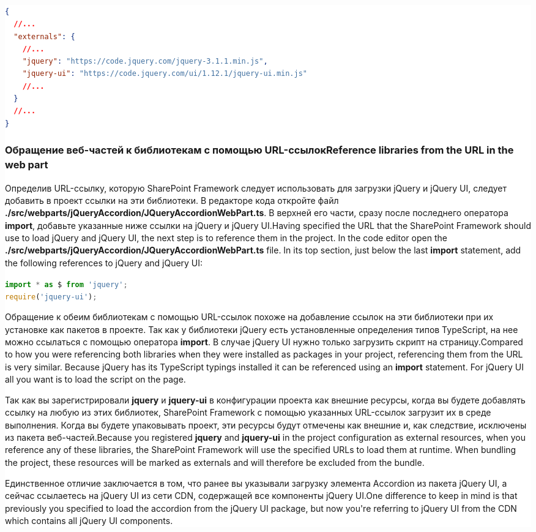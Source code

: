 ```json
{
  //...
  "externals": {
    //...
    "jquery": "https://code.jquery.com/jquery-3.1.1.min.js",
    "jquery-ui": "https://code.jquery.com/ui/1.12.1/jquery-ui.min.js"
    //...
  }
  //...
}
```

### <a name="reference-libraries-from-the-url-in-the-web-part"></a><span data-ttu-id="1378b-193">Обращение веб-частей к библиотекам с помощью URL-ссылок</span><span class="sxs-lookup"><span data-stu-id="1378b-193">Reference libraries from the URL in the web part</span></span>

<span data-ttu-id="1378b-p120">Определив URL-ссылку, которую SharePoint Framework следует использовать для загрузки jQuery и jQuery UI, следует добавить в проект ссылки на эти библиотеки. В редакторе кода откройте файл **./src/webparts/jQueryAccordion/JQueryAccordionWebPart.ts**. В верхней его части, сразу после последнего оператора **import**, добавьте указанные ниже ссылки на jQuery и jQuery UI.</span><span class="sxs-lookup"><span data-stu-id="1378b-p120">Having specified the URL that the SharePoint Framework should use to load jQuery and jQuery UI, the next step is to reference them in the project. In the code editor open the **./src/webparts/jQueryAccordion/JQueryAccordionWebPart.ts** file. In its top section, just below the last **import** statement, add the following references to jQuery and jQuery UI:</span></span>

```ts
import * as $ from 'jquery';
require('jquery-ui');
```

<span data-ttu-id="1378b-p121">Обращение к обеим библиотекам с помощью URL-ссылок похоже на добавление ссылок на эти библиотеки при их установке как пакетов в проекте. Так как у библиотеки jQuery есть установленные определения типов TypeScript, на нее можно ссылаться с помощью оператора **import**. В случае jQuery UI нужно только загрузить скрипт на страницу.</span><span class="sxs-lookup"><span data-stu-id="1378b-p121">Compared to how you were referencing both libraries when they were installed as packages in your project, referencing them from the URL is very similar. Because jQuery has its TypeScript typings installed it can be referenced using an **import** statement. For jQuery UI all you want is to load the script on the page.</span></span>

<span data-ttu-id="1378b-p122">Так как вы зарегистрировали **jquery** и **jquery-ui** в конфигурации проекта как внешние ресурсы, когда вы будете добавлять ссылку на любую из этих библиотек, SharePoint Framework с помощью указанных URL-ссылок загрузит их в среде выполнения. Когда вы будете упаковывать проект, эти ресурсы будут отмечены как внешние и, как следствие, исключены из пакета веб-частей.</span><span class="sxs-lookup"><span data-stu-id="1378b-p122">Because you registered **jquery** and **jquery-ui** in the project configuration as external resources, when you reference any of these libraries, the SharePoint Framework will use the specified URLs to load them at runtime. When bundling the project, these resources will be marked as externals and will therefore be excluded from the bundle.</span></span>

<span data-ttu-id="1378b-202">Единственное отличие заключается в том, что ранее вы указывали загрузку элемента Accordion из пакета jQuery UI, а сейчас ссылаетесь на jQuery UI из сети CDN, содержащей все компоненты jQuery UI.</span><span class="sxs-lookup"><span data-stu-id="1378b-202">One difference to keep in mind is that previously you specified to load the accordion from the jQuery UI package, but now you're referring to jQuery UI from the CDN which contains all jQuery UI components.</span></span>
